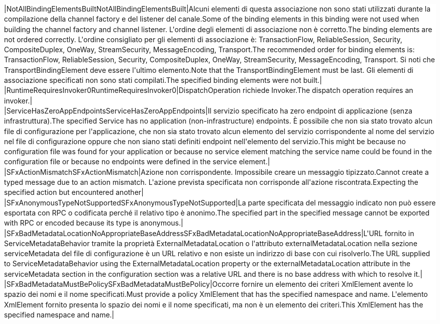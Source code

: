 |<span data-ttu-id="c6b6f-195">NotAllBindingElementsBuilt</span><span class="sxs-lookup"><span data-stu-id="c6b6f-195">NotAllBindingElementsBuilt</span></span>|<span data-ttu-id="c6b6f-196">Alcuni elementi di questa associazione non sono stati utilizzati durante la compilazione della channel factory e del listener del canale.</span><span class="sxs-lookup"><span data-stu-id="c6b6f-196">Some of the binding elements in this binding were not used when building the channel factory and channel listener.</span></span> <span data-ttu-id="c6b6f-197">L'ordine degli elementi di associazione non è corretto.</span><span class="sxs-lookup"><span data-stu-id="c6b6f-197">The binding elements are not ordered correctly.</span></span> <span data-ttu-id="c6b6f-198">L'ordine consigliato per gli elementi di associazione è: TransactionFlow, ReliableSession, Security, CompositeDuplex, OneWay, StreamSecurity, MessageEncoding, Transport.</span><span class="sxs-lookup"><span data-stu-id="c6b6f-198">The recommended order for binding elements is: TransactionFlow, ReliableSession, Security, CompositeDuplex, OneWay, StreamSecurity, MessageEncoding, Transport.</span></span>  <span data-ttu-id="c6b6f-199">Si noti che TransportBindingElement deve essere l'ultimo elemento.</span><span class="sxs-lookup"><span data-stu-id="c6b6f-199">Note that the TransportBindingElement must be last.</span></span> <span data-ttu-id="c6b6f-200">Gli elementi di associazione specificati non sono stati compilati.</span><span class="sxs-lookup"><span data-stu-id="c6b6f-200">The specified binding elements were not built.</span></span>|  
|<span data-ttu-id="c6b6f-201">RuntimeRequiresInvoker0</span><span class="sxs-lookup"><span data-stu-id="c6b6f-201">RuntimeRequiresInvoker0</span></span>|<span data-ttu-id="c6b6f-202">DispatchOperation richiede Invoker.</span><span class="sxs-lookup"><span data-stu-id="c6b6f-202">The dispatch operation requires an invoker.</span></span>|  
|<span data-ttu-id="c6b6f-203">ServiceHasZeroAppEndpoints</span><span class="sxs-lookup"><span data-stu-id="c6b6f-203">ServiceHasZeroAppEndpoints</span></span>|<span data-ttu-id="c6b6f-204">Il servizio specificato ha zero endpoint di applicazione (senza infrastruttura).</span><span class="sxs-lookup"><span data-stu-id="c6b6f-204">The specified Service has no application (non-infrastructure) endpoints.</span></span> <span data-ttu-id="c6b6f-205">È possibile che non sia stato trovato alcun file di configurazione per l'applicazione, che non sia stato trovato alcun elemento del servizio corrispondente al nome del servizio nel file di configurazione oppure che non siano stati definiti endpoint nell'elemento del servizio.</span><span class="sxs-lookup"><span data-stu-id="c6b6f-205">This might be because no configuration file was found for your application or because no service element matching the service name could be found in the configuration file or because no endpoints were defined in the service element.</span></span>|  
|<span data-ttu-id="c6b6f-206">SFxActionMismatch</span><span class="sxs-lookup"><span data-stu-id="c6b6f-206">SFxActionMismatch</span></span>|<span data-ttu-id="c6b6f-207">Azione non corrispondente. Impossibile creare un messaggio tipizzato.</span><span class="sxs-lookup"><span data-stu-id="c6b6f-207">Cannot create a typed message due to an action mismatch.</span></span> <span data-ttu-id="c6b6f-208">L'azione prevista specificata non corrisponde all'azione riscontrata.</span><span class="sxs-lookup"><span data-stu-id="c6b6f-208">Expecting the specified action but encountered another</span></span>|  
|<span data-ttu-id="c6b6f-209">SFxAnonymousTypeNotSupported</span><span class="sxs-lookup"><span data-stu-id="c6b6f-209">SFxAnonymousTypeNotSupported</span></span>|<span data-ttu-id="c6b6f-210">La parte specificata del messaggio indicato non può essere esportata con RPC o codificata perché il relativo tipo è anonimo.</span><span class="sxs-lookup"><span data-stu-id="c6b6f-210">The specified part in the specified message cannot be exported with RPC or encoded because its type is anonymous.</span></span>|  
|<span data-ttu-id="c6b6f-211">SFxBadMetadataLocationNoAppropriateBaseAddress</span><span class="sxs-lookup"><span data-stu-id="c6b6f-211">SFxBadMetadataLocationNoAppropriateBaseAddress</span></span>|<span data-ttu-id="c6b6f-212">L'URL fornito in ServiceMetadataBehavior tramite la proprietà ExternalMetadataLocation o l'attributo externalMetadataLocation nella sezione serviceMetadata del file di configurazione è un URL relativo e non esiste un indirizzo di base con cui risolverlo.</span><span class="sxs-lookup"><span data-stu-id="c6b6f-212">The URL supplied to ServiceMetadataBehavior using the ExternalMetadataLocation property or the externalMetadataLocation attribute in the serviceMetadata section in the configuration section was a relative URL and there is no base address with which to resolve it.</span></span>|  
|<span data-ttu-id="c6b6f-213">SFxBadMetadataMustBePolicy</span><span class="sxs-lookup"><span data-stu-id="c6b6f-213">SFxBadMetadataMustBePolicy</span></span>|<span data-ttu-id="c6b6f-214">Occorre fornire un elemento dei criteri XmlElement avente lo spazio dei nomi e il nome specificati.</span><span class="sxs-lookup"><span data-stu-id="c6b6f-214">Must provide a policy XmlElement that has the specified namespace and name.</span></span> <span data-ttu-id="c6b6f-215">L'elemento XmlElement fornito presenta lo spazio dei nomi e il nome specificati, ma non è un elemento dei criteri.</span><span class="sxs-lookup"><span data-stu-id="c6b6f-215">This XmlElement has the specified namespace and name.</span></span>|  